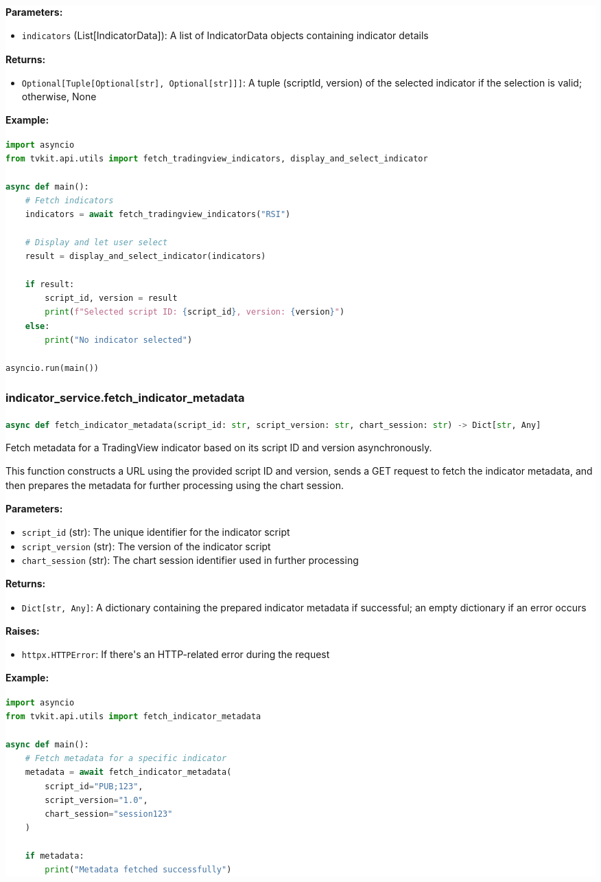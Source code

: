 **Parameters:**
- `indicators` (List[IndicatorData]): A list of IndicatorData objects containing indicator details

**Returns:**
- `Optional[Tuple[Optional[str], Optional[str]]]`: A tuple (scriptId, version) of the selected indicator if the selection is valid; otherwise, None

**Example:**
```python
import asyncio
from tvkit.api.utils import fetch_tradingview_indicators, display_and_select_indicator

async def main():
    # Fetch indicators
    indicators = await fetch_tradingview_indicators("RSI")

    # Display and let user select
    result = display_and_select_indicator(indicators)

    if result:
        script_id, version = result
        print(f"Selected script ID: {script_id}, version: {version}")
    else:
        print("No indicator selected")

asyncio.run(main())
```

### indicator_service.fetch_indicator_metadata

```python
async def fetch_indicator_metadata(script_id: str, script_version: str, chart_session: str) -> Dict[str, Any]
```

Fetch metadata for a TradingView indicator based on its script ID and version asynchronously.

This function constructs a URL using the provided script ID and version, sends a GET request to fetch the indicator metadata, and then prepares the metadata for further processing using the chart session.

**Parameters:**
- `script_id` (str): The unique identifier for the indicator script
- `script_version` (str): The version of the indicator script
- `chart_session` (str): The chart session identifier used in further processing

**Returns:**
- `Dict[str, Any]`: A dictionary containing the prepared indicator metadata if successful; an empty dictionary if an error occurs

**Raises:**
- `httpx.HTTPError`: If there's an HTTP-related error during the request

**Example:**
```python
import asyncio
from tvkit.api.utils import fetch_indicator_metadata

async def main():
    # Fetch metadata for a specific indicator
    metadata = await fetch_indicator_metadata(
        script_id="PUB;123",
        script_version="1.0",
        chart_session="session123"
    )

    if metadata:
        print("Metadata fetched successfully")
```